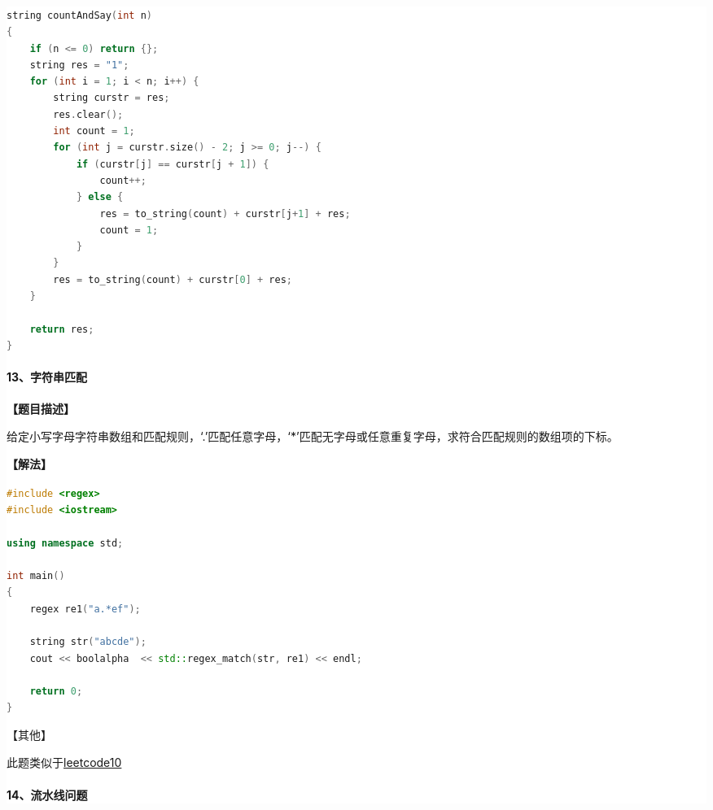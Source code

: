 ```cpp
string countAndSay(int n)
{
    if (n <= 0) return {};
    string res = "1";
    for (int i = 1; i < n; i++) {
        string curstr = res;
        res.clear();
        int count = 1;
        for (int j = curstr.size() - 2; j >= 0; j--) {
            if (curstr[j] == curstr[j + 1]) {
                count++;
            } else {
                res = to_string(count) + curstr[j+1] + res;
                count = 1;
            }
        }
        res = to_string(count) + curstr[0] + res;
    }

    return res;
}
```

#### 13、字符串匹配

**【题目描述】**

给定小写字母字符串数组和匹配规则，‘.’匹配任意字母，‘*’匹配无字母或任意重复字母，求符合匹配规则的数组项的下标。

**【解法】**

```cpp
#include <regex>
#include <iostream>

using namespace std;

int main()
{
    regex re1("a.*ef");

    string str("abcde");
    cout << boolalpha  << std::regex_match(str, re1) << endl;

    return 0;
}
```

【其他】

此题类似于[leetcode10](https://leetcode-cn.com/problems/regular-expression-matching/)

#### 14、流水线问题
